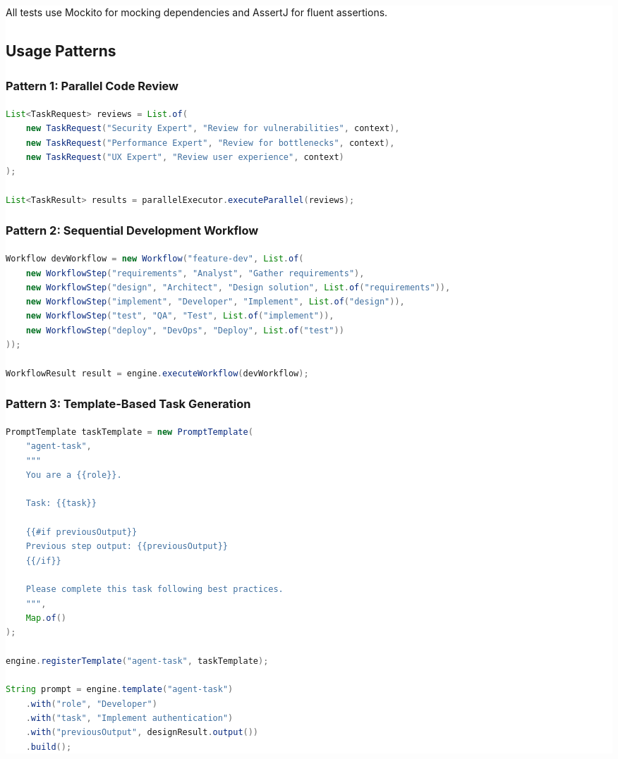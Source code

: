 All tests use Mockito for mocking dependencies and AssertJ for fluent assertions.

## Usage Patterns

### Pattern 1: Parallel Code Review

```java
List<TaskRequest> reviews = List.of(
    new TaskRequest("Security Expert", "Review for vulnerabilities", context),
    new TaskRequest("Performance Expert", "Review for bottlenecks", context),
    new TaskRequest("UX Expert", "Review user experience", context)
);

List<TaskResult> results = parallelExecutor.executeParallel(reviews);
```

### Pattern 2: Sequential Development Workflow

```java
Workflow devWorkflow = new Workflow("feature-dev", List.of(
    new WorkflowStep("requirements", "Analyst", "Gather requirements"),
    new WorkflowStep("design", "Architect", "Design solution", List.of("requirements")),
    new WorkflowStep("implement", "Developer", "Implement", List.of("design")),
    new WorkflowStep("test", "QA", "Test", List.of("implement")),
    new WorkflowStep("deploy", "DevOps", "Deploy", List.of("test"))
));

WorkflowResult result = engine.executeWorkflow(devWorkflow);
```

### Pattern 3: Template-Based Task Generation

```java
PromptTemplate taskTemplate = new PromptTemplate(
    "agent-task",
    """
    You are a {{role}}.

    Task: {{task}}

    {{#if previousOutput}}
    Previous step output: {{previousOutput}}
    {{/if}}

    Please complete this task following best practices.
    """,
    Map.of()
);

engine.registerTemplate("agent-task", taskTemplate);

String prompt = engine.template("agent-task")
    .with("role", "Developer")
    .with("task", "Implement authentication")
    .with("previousOutput", designResult.output())
    .build();
```
